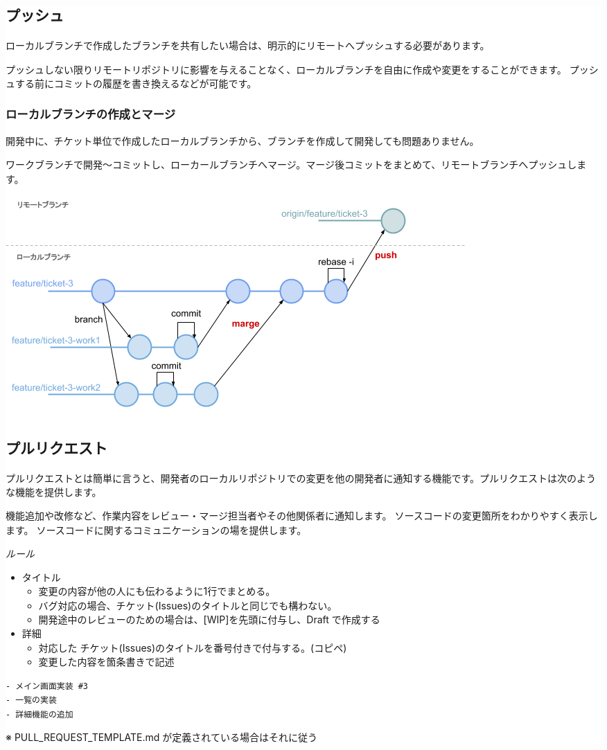## プッシュ
ローカルブランチで作成したブランチを共有したい場合は、明示的にリモートへプッシュする必要があります。

プッシュしない限りリモートリポジトリに影響を与えることなく、ローカルブランチを自由に作成や変更をすることができます。
プッシュする前にコミットの履歴を書き換えるなどが可能です。

### ローカルブランチの作成とマージ
開発中に、チケット単位で作成したローカルブランチから、ブランチを作成して開発しても問題ありません。

ワークブランチで開発〜コミットし、ローカールブランチへマージ。マージ後コミットをまとめて、リモートブランチへプッシュします。

![image](DevelopmentFlow_LocalBranchOperation.png)

## プルリクエスト
プルリクエストとは簡単に言うと、開発者のローカルリポジトリでの変更を他の開発者に通知する機能です。プルリクエストは次のような機能を提供します。

機能追加や改修など、作業内容をレビュー・マージ担当者やその他関係者に通知します。
ソースコードの変更箇所をわかりやすく表示します。
ソースコードに関するコミュニケーションの場を提供します。

*ルール*
- タイトル
  - 変更の内容が他の人にも伝わるように1行でまとめる。
  - バグ対応の場合、チケット(Issues)のタイトルと同じでも構わない。
  - 開発途中のレビューのための場合は、[WIP]を先頭に付与し、Draft で作成する
- 詳細
  - 対応した チケット(Issues)のタイトルを番号付きで付与する。(コピペ)
  - 変更した内容を箇条書きで記述

```
- メイン画面実装 #3
- 一覧の実装
- 詳細機能の追加
```

※ PULL_REQUEST_TEMPLATE.md が定義されている場合はそれに従う

